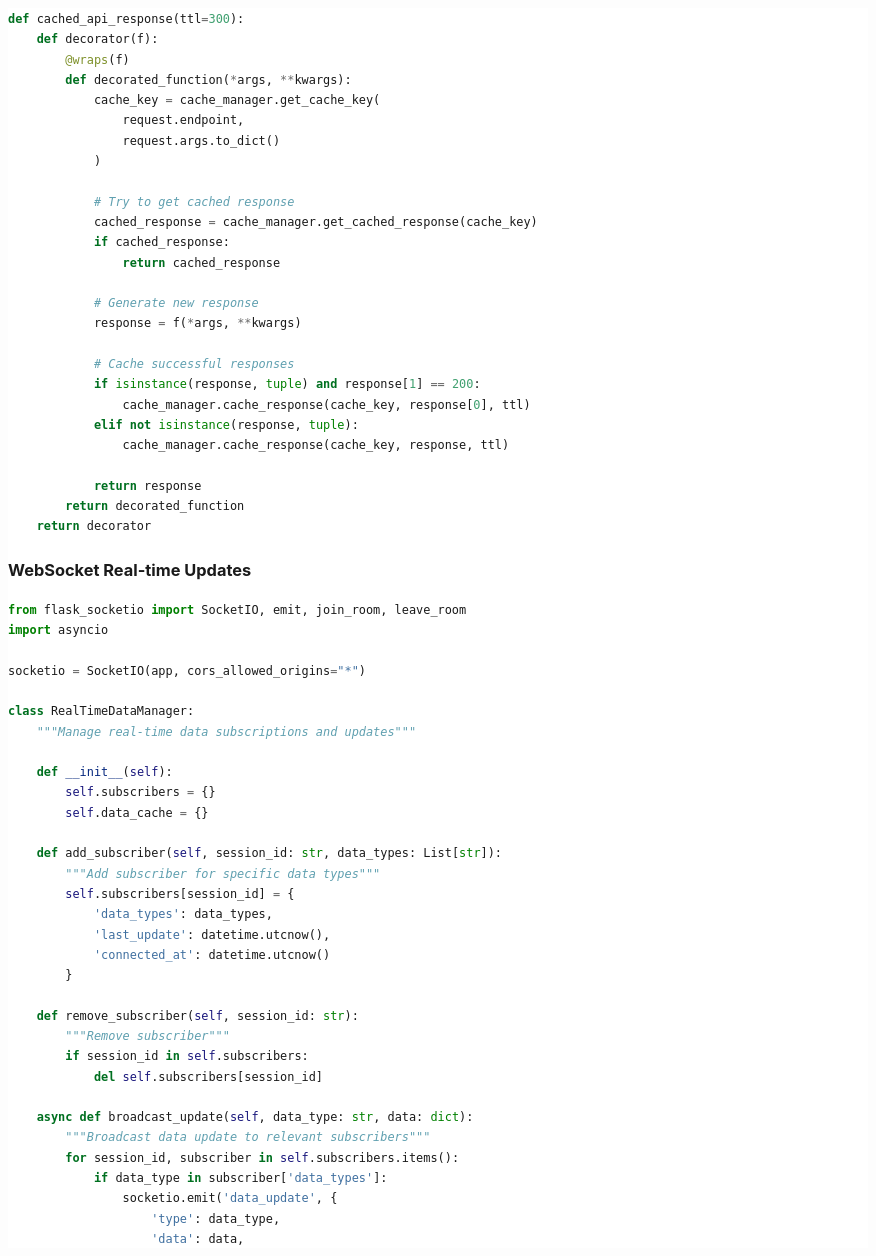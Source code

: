 ```python
def cached_api_response(ttl=300):
    def decorator(f):
        @wraps(f)
        def decorated_function(*args, **kwargs):
            cache_key = cache_manager.get_cache_key(
                request.endpoint, 
                request.args.to_dict()
            )
            
            # Try to get cached response
            cached_response = cache_manager.get_cached_response(cache_key)
            if cached_response:
                return cached_response
            
            # Generate new response
            response = f(*args, **kwargs)
            
            # Cache successful responses
            if isinstance(response, tuple) and response[1] == 200:
                cache_manager.cache_response(cache_key, response[0], ttl)
            elif not isinstance(response, tuple):
                cache_manager.cache_response(cache_key, response, ttl)
            
            return response
        return decorated_function
    return decorator
```

### WebSocket Real-time Updates

```python
from flask_socketio import SocketIO, emit, join_room, leave_room
import asyncio

socketio = SocketIO(app, cors_allowed_origins="*")

class RealTimeDataManager:
    """Manage real-time data subscriptions and updates"""
    
    def __init__(self):
        self.subscribers = {}
        self.data_cache = {}
    
    def add_subscriber(self, session_id: str, data_types: List[str]):
        """Add subscriber for specific data types"""
        self.subscribers[session_id] = {
            'data_types': data_types,
            'last_update': datetime.utcnow(),
            'connected_at': datetime.utcnow()
        }
    
    def remove_subscriber(self, session_id: str):
        """Remove subscriber"""
        if session_id in self.subscribers:
            del self.subscribers[session_id]
    
    async def broadcast_update(self, data_type: str, data: dict):
        """Broadcast data update to relevant subscribers"""
        for session_id, subscriber in self.subscribers.items():
            if data_type in subscriber['data_types']:
                socketio.emit('data_update', {
                    'type': data_type,
                    'data': data,
```